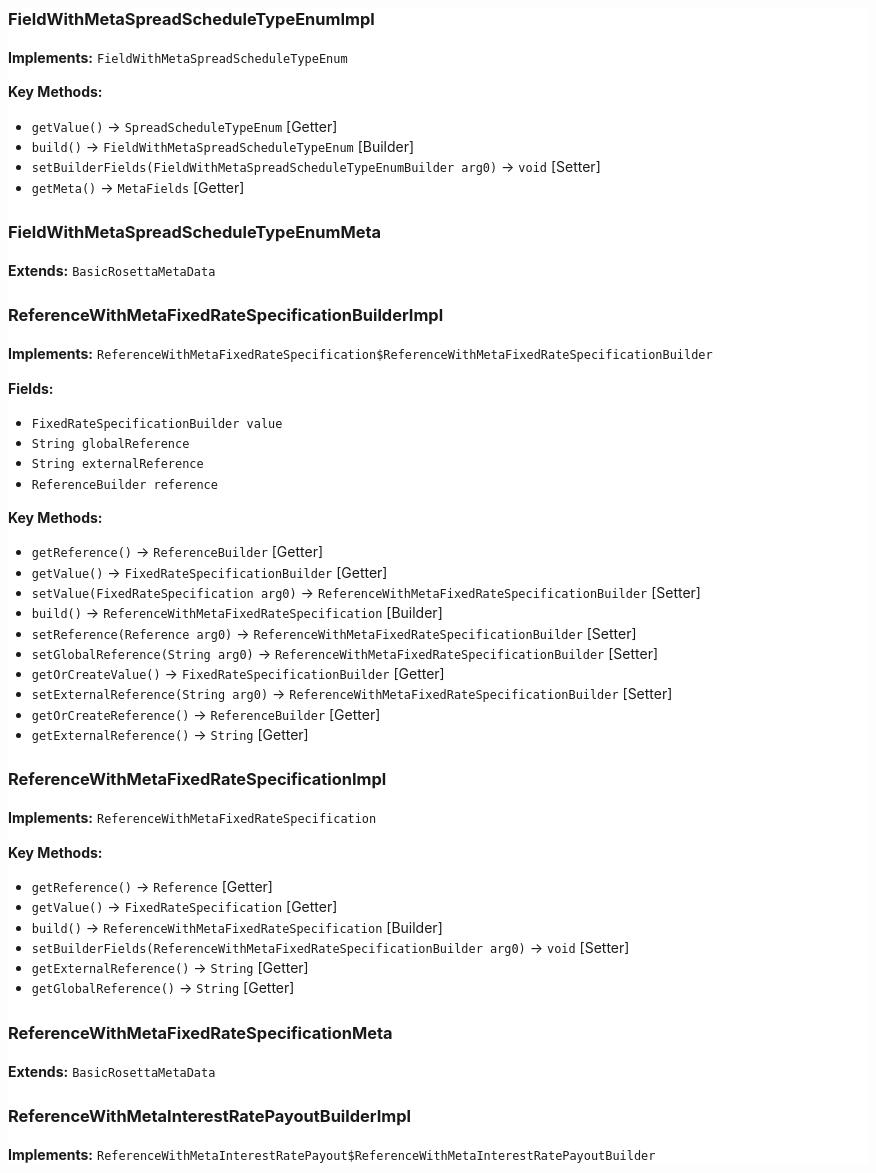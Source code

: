 ### FieldWithMetaSpreadScheduleTypeEnumImpl
**Implements:** `FieldWithMetaSpreadScheduleTypeEnum` 

**Key Methods:**
- `getValue()` → `SpreadScheduleTypeEnum` [Getter]
- `build()` → `FieldWithMetaSpreadScheduleTypeEnum` [Builder]
- `setBuilderFields(FieldWithMetaSpreadScheduleTypeEnumBuilder arg0)` → `void` [Setter]
- `getMeta()` → `MetaFields` [Getter]

### FieldWithMetaSpreadScheduleTypeEnumMeta
**Extends:** `BasicRosettaMetaData` 

### ReferenceWithMetaFixedRateSpecificationBuilderImpl
**Implements:** `ReferenceWithMetaFixedRateSpecification$ReferenceWithMetaFixedRateSpecificationBuilder` 

**Fields:**
- `FixedRateSpecificationBuilder value`
- `String globalReference`
- `String externalReference`
- `ReferenceBuilder reference`

**Key Methods:**
- `getReference()` → `ReferenceBuilder` [Getter]
- `getValue()` → `FixedRateSpecificationBuilder` [Getter]
- `setValue(FixedRateSpecification arg0)` → `ReferenceWithMetaFixedRateSpecificationBuilder` [Setter]
- `build()` → `ReferenceWithMetaFixedRateSpecification` [Builder]
- `setReference(Reference arg0)` → `ReferenceWithMetaFixedRateSpecificationBuilder` [Setter]
- `setGlobalReference(String arg0)` → `ReferenceWithMetaFixedRateSpecificationBuilder` [Setter]
- `getOrCreateValue()` → `FixedRateSpecificationBuilder` [Getter]
- `setExternalReference(String arg0)` → `ReferenceWithMetaFixedRateSpecificationBuilder` [Setter]
- `getOrCreateReference()` → `ReferenceBuilder` [Getter]
- `getExternalReference()` → `String` [Getter]

### ReferenceWithMetaFixedRateSpecificationImpl
**Implements:** `ReferenceWithMetaFixedRateSpecification` 

**Key Methods:**
- `getReference()` → `Reference` [Getter]
- `getValue()` → `FixedRateSpecification` [Getter]
- `build()` → `ReferenceWithMetaFixedRateSpecification` [Builder]
- `setBuilderFields(ReferenceWithMetaFixedRateSpecificationBuilder arg0)` → `void` [Setter]
- `getExternalReference()` → `String` [Getter]
- `getGlobalReference()` → `String` [Getter]

### ReferenceWithMetaFixedRateSpecificationMeta
**Extends:** `BasicRosettaMetaData` 

### ReferenceWithMetaInterestRatePayoutBuilderImpl
**Implements:** `ReferenceWithMetaInterestRatePayout$ReferenceWithMetaInterestRatePayoutBuilder` 
